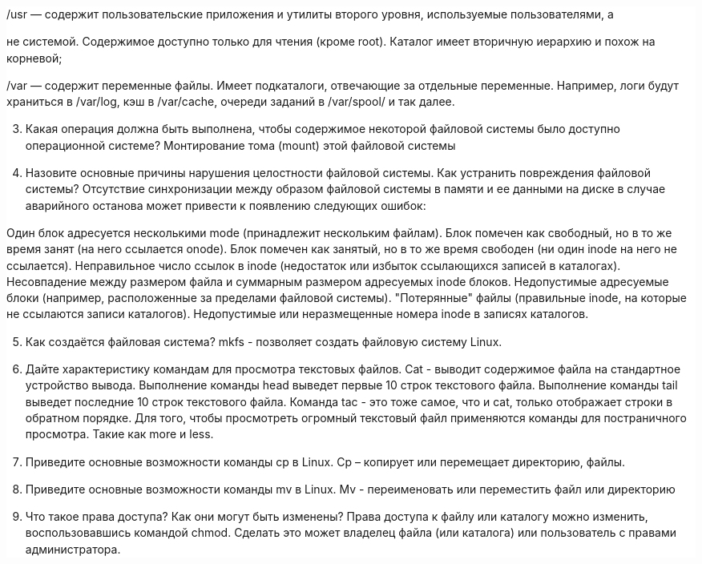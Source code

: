 /usr — содержит пользовательские приложения и утилиты второго уровня, используемые пользователями, а

не системой. Содержимое доступно только для чтения (кроме root). Каталог имеет вторичную иерархию и похож на корневой;

/var — содержит переменные файлы. Имеет подкаталоги, отвечающие за отдельные переменные. Например, логи будут храниться в /var/log, кэш в /var/cache, очереди заданий в /var/spool/ и так далее.

3. Какая операция должна быть выполнена, чтобы содержимое некоторой файловой системы было доступно операционной системе? Монтирование тома (mount) этой файловой системы

4. Назовите основные причины нарушения целостности файловой системы. Как устранить повреждения файловой системы?
Отсутствие синхронизации между образом файловой системы в памяти и ее данными на диске в случае аварийного останова может привести к появлению следующих ошибок:

Один блок адресуется несколькими mode (принадлежит нескольким файлам).
Блок помечен как свободный, но в то же время занят (на него ссылается onode).
Блок помечен как занятый, но в то же время свободен (ни один inode на него не ссылается).
Неправильное число ссылок в inode (недостаток или избыток ссылающихся записей в каталогах).
Несовпадение между размером файла и суммарным размером адресуемых inode блоков.
Недопустимые адресуемые блоки (например, расположенные за пределами файловой системы).
"Потерянные" файлы (правильные inode, на которые не ссылаются записи каталогов).
Недопустимые или неразмещенные номера inode в записях каталогов.

5. Как создаётся файловая система? mkfs - позволяет создать файловую систему Linux.

6. Дайте характеристику командам для просмотра текстовых файлов.
Cat - выводит содержимое файла на стандартное устройство вывода. Выполнение команды head выведет первые 10 строк текстового файла. Выполнение команды tail выведет последние 10 строк текстового файла. Команда tac - это тоже самое, что и cat, только отображает строки в обратном порядке. Для того, чтобы просмотреть огромный текстовый файл применяются команды для постраничного просмотра. Такие как more и less.

7. Приведите основные возможности команды cp в Linux.
    Cp – копирует или перемещает директорию, файлы.

8. Приведите основные возможности команды mv в Linux.
    Mv - переименовать или переместить файл или директорию

9. Что такое права доступа? Как они могут быть изменены?
    Права доступа к файлу или каталогу можно изменить, воспользовавшись командой chmod. Сделать это может владелец файла (или каталога) или пользователь с правами администратора.

